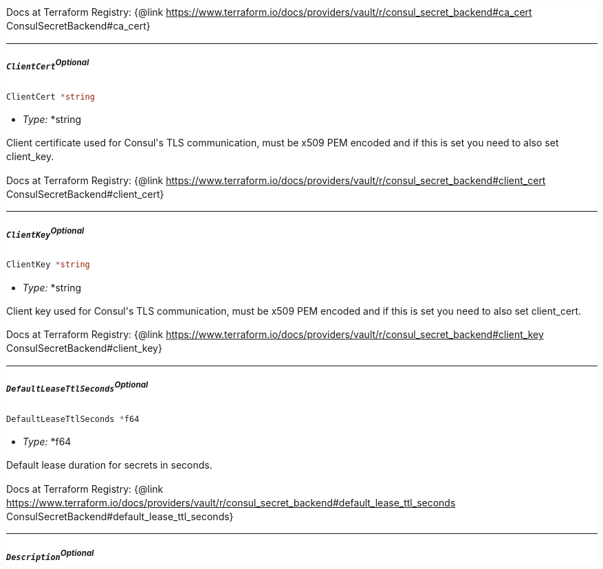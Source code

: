 Docs at Terraform Registry: {@link https://www.terraform.io/docs/providers/vault/r/consul_secret_backend#ca_cert ConsulSecretBackend#ca_cert}

---

##### `ClientCert`<sup>Optional</sup> <a name="ClientCert" id="@cdktf/provider-vault.consulSecretBackend.ConsulSecretBackendConfig.property.clientCert"></a>

```go
ClientCert *string
```

- *Type:* *string

Client certificate used for Consul's TLS communication, must be x509 PEM encoded and if this is set you need to also set client_key.

Docs at Terraform Registry: {@link https://www.terraform.io/docs/providers/vault/r/consul_secret_backend#client_cert ConsulSecretBackend#client_cert}

---

##### `ClientKey`<sup>Optional</sup> <a name="ClientKey" id="@cdktf/provider-vault.consulSecretBackend.ConsulSecretBackendConfig.property.clientKey"></a>

```go
ClientKey *string
```

- *Type:* *string

Client key used for Consul's TLS communication, must be x509 PEM encoded and if this is set you need to also set client_cert.

Docs at Terraform Registry: {@link https://www.terraform.io/docs/providers/vault/r/consul_secret_backend#client_key ConsulSecretBackend#client_key}

---

##### `DefaultLeaseTtlSeconds`<sup>Optional</sup> <a name="DefaultLeaseTtlSeconds" id="@cdktf/provider-vault.consulSecretBackend.ConsulSecretBackendConfig.property.defaultLeaseTtlSeconds"></a>

```go
DefaultLeaseTtlSeconds *f64
```

- *Type:* *f64

Default lease duration for secrets in seconds.

Docs at Terraform Registry: {@link https://www.terraform.io/docs/providers/vault/r/consul_secret_backend#default_lease_ttl_seconds ConsulSecretBackend#default_lease_ttl_seconds}

---

##### `Description`<sup>Optional</sup> <a name="Description" id="@cdktf/provider-vault.consulSecretBackend.ConsulSecretBackendConfig.property.description"></a>
